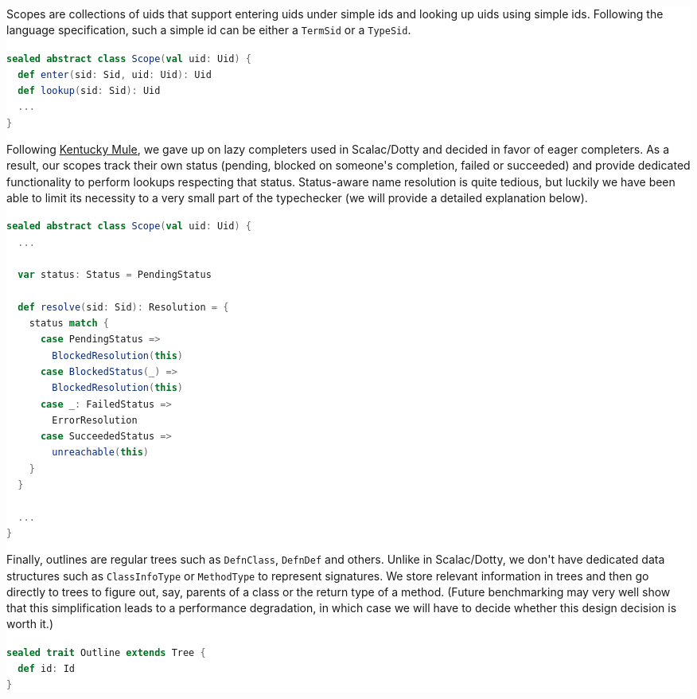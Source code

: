 Scopes are collections of uids that support entering uids under simple ids
and looking up uids using simple ids. Following the language specification,
such a simple id can be either a `TermSid` or a `TypeSid`.

```scala
sealed abstract class Scope(val uid: Uid) {
  def enter(sid: Sid, uid: Uid): Uid
  def lookup(sid: Sid): Uid
  ...
}
```

Following [Kentucky Mule](https://github.com/gkossakowski/kentuckymule),
we gave up on lazy completers used in Scalac/Dotty and decided in favor
of eager completers. As a result, our scopes track their own status
(pending, blocked on someone's completion, failed or succeeded) and provide
dedicated functionality to perform lookups respecting that status.
Status-aware name resolution is quite tedious, but luckily we have been able
to limit its necessity to a very small part of the typechecker
(we will provide a detailed explanation below).

```scala
sealed abstract class Scope(val uid: Uid) {
  ...

  var status: Status = PendingStatus

  def resolve(sid: Sid): Resolution = {
    status match {
      case PendingStatus =>
        BlockedResolution(this)
      case BlockedStatus(_) =>
        BlockedResolution(this)
      case _: FailedStatus =>
        ErrorResolution
      case SucceededStatus =>
        unreachable(this)
    }
  }

  ...
}
```

Finally, outlines are regular trees such as `DefnClass`, `DefnDef` and others.
Unlike in Scalac/Dotty, we don't have dedicated data structures such as
`ClassInfoType` or `MethodType` to represent signatures. We store relevant
information in trees and then go directly to trees to figure out, say, parents
of a class or the return type of a method. (Future benchmarking may very well
show that this simplification leads to a performance degradation,
in which case we will have to decide whether this design decision is worth it.)

```scala
sealed trait Outline extends Tree {
  def id: Id
}
```
